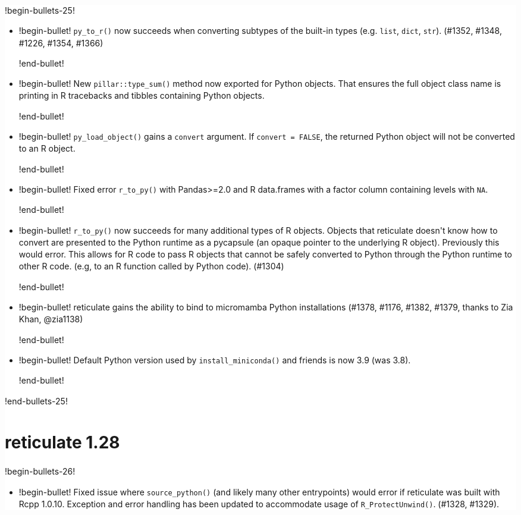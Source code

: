 !begin-bullets-25!

-   !begin-bullet!
    `py_to_r()` now succeeds when converting subtypes of the built-in
    types (e.g. `list`, `dict`, `str`). (#1352, #1348, #1226, #1354,
    #1366)

    !end-bullet!
-   !begin-bullet!
    New `pillar::type_sum()` method now exported for Python objects.
    That ensures the full object class name is printing in R tracebacks
    and tibbles containing Python objects.

    !end-bullet!
-   !begin-bullet!
    `py_load_object()` gains a `convert` argument. If `convert = FALSE`,
    the returned Python object will not be converted to an R object.

    !end-bullet!
-   !begin-bullet!
    Fixed error `r_to_py()` with Pandas\>=2.0 and R data.frames with a
    factor column containing levels with `NA`.

    !end-bullet!
-   !begin-bullet!
    `r_to_py()` now succeeds for many additional types of R objects.
    Objects that reticulate doesn't know how to convert are presented to
    the Python runtime as a pycapsule (an opaque pointer to the
    underlying R object). Previously this would error. This allows for R
    code to pass R objects that cannot be safely converted to Python
    through the Python runtime to other R code. (e.g, to an R function
    called by Python code). (#1304)

    !end-bullet!
-   !begin-bullet!
    reticulate gains the ability to bind to micromamba Python
    installations (#1378, #1176, #1382, #1379, thanks to Zia Khan,
    @zia1138)

    !end-bullet!
-   !begin-bullet!
    Default Python version used by `install_miniconda()` and friends is
    now 3.9 (was 3.8).

    !end-bullet!

!end-bullets-25!

# reticulate 1.28

!begin-bullets-26!

-   !begin-bullet!
    Fixed issue where `source_python()` (and likely many other
    entrypoints) would error if reticulate was built with Rcpp 1.0.10.
    Exception and error handling has been updated to accommodate usage
    of `R_ProtectUnwind()`. (#1328, #1329).
